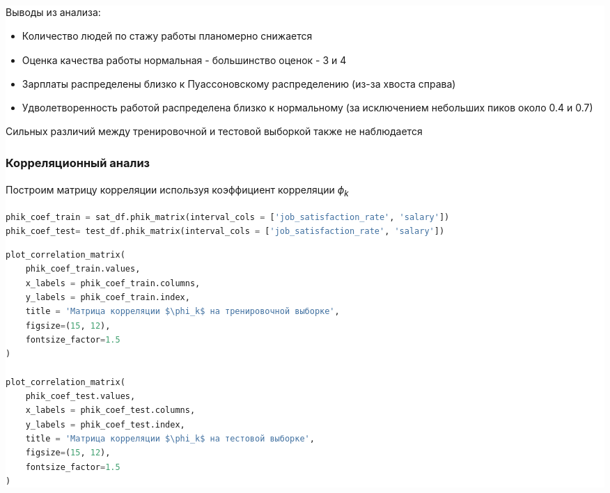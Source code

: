 

Выводы из анализа:

* Количество людей по стажу работы планомерно снижается

* Оценка качества работы нормальная - большинство оценок - 3 и 4

* Зарплаты распределены близко к Пуассоновскому распределению (из-за хвоста справа)

* Удволетворенность работой распределена близко к нормальному (за исключением небольших пиков около 0.4 и 0.7)

Сильных различий между тренировочной и тестовой выборкой также не наблюдается

### Корреляционный анализ

Построим матрицу корреляции используя коэффициент корреляции $\phi_k$


```python
phik_coef_train = sat_df.phik_matrix(interval_cols = ['job_satisfaction_rate', 'salary'])
phik_coef_test= test_df.phik_matrix(interval_cols = ['job_satisfaction_rate', 'salary'])
```


```python
plot_correlation_matrix(
    phik_coef_train.values,
    x_labels = phik_coef_train.columns,
    y_labels = phik_coef_train.index,
    title = 'Матрица корреляции $\phi_k$ на тренировочной выборке',
    figsize=(15, 12),
    fontsize_factor=1.5
)

plot_correlation_matrix(
    phik_coef_test.values,
    x_labels = phik_coef_test.columns,
    y_labels = phik_coef_test.index,
    title = 'Матрица корреляции $\phi_k$ на тестовой выборке',
    figsize=(15, 12),
    fontsize_factor=1.5
)
```


    